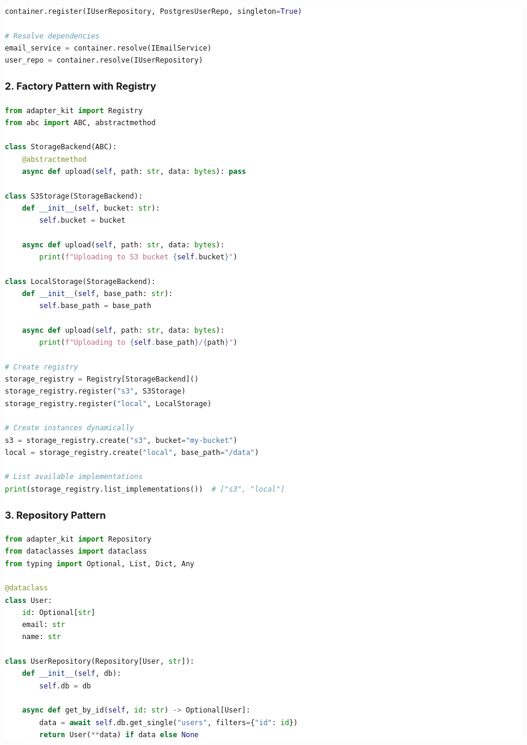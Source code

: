 ```python
container.register(IUserRepository, PostgresUserRepo, singleton=True)

# Resolve dependencies
email_service = container.resolve(IEmailService)
user_repo = container.resolve(IUserRepository)
```

### 2. Factory Pattern with Registry

```python
from adapter_kit import Registry
from abc import ABC, abstractmethod

class StorageBackend(ABC):
    @abstractmethod
    async def upload(self, path: str, data: bytes): pass

class S3Storage(StorageBackend):
    def __init__(self, bucket: str):
        self.bucket = bucket
    
    async def upload(self, path: str, data: bytes):
        print(f"Uploading to S3 bucket {self.bucket}")

class LocalStorage(StorageBackend):
    def __init__(self, base_path: str):
        self.base_path = base_path
    
    async def upload(self, path: str, data: bytes):
        print(f"Uploading to {self.base_path}/{path}")

# Create registry
storage_registry = Registry[StorageBackend]()
storage_registry.register("s3", S3Storage)
storage_registry.register("local", LocalStorage)

# Create instances dynamically
s3 = storage_registry.create("s3", bucket="my-bucket")
local = storage_registry.create("local", base_path="/data")

# List available implementations
print(storage_registry.list_implementations())  # ["s3", "local"]
```

### 3. Repository Pattern

```python
from adapter_kit import Repository
from dataclasses import dataclass
from typing import Optional, List, Dict, Any

@dataclass
class User:
    id: Optional[str]
    email: str
    name: str

class UserRepository(Repository[User, str]):
    def __init__(self, db):
        self.db = db
    
    async def get_by_id(self, id: str) -> Optional[User]:
        data = await self.db.get_single("users", filters={"id": id})
        return User(**data) if data else None
```